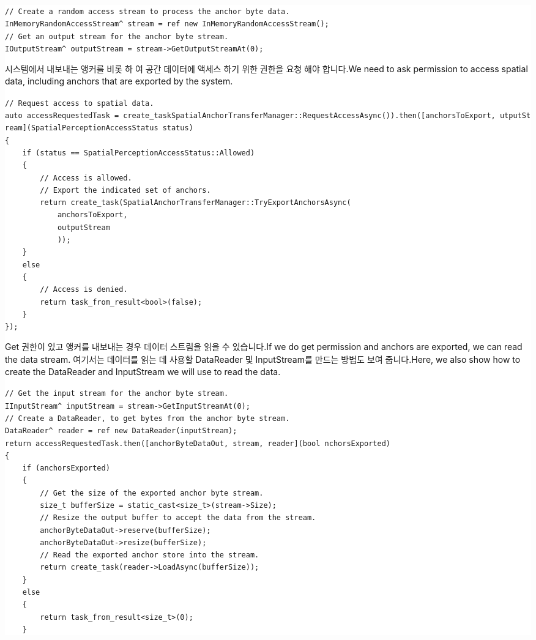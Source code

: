 ```
// Create a random access stream to process the anchor byte data.
InMemoryRandomAccessStream^ stream = ref new InMemoryRandomAccessStream();
// Get an output stream for the anchor byte stream.
IOutputStream^ outputStream = stream->GetOutputStreamAt(0);
```

<span data-ttu-id="f93d0-130">시스템에서 내보내는 앵커를 비롯 하 여 공간 데이터에 액세스 하기 위한 권한을 요청 해야 합니다.</span><span class="sxs-lookup"><span data-stu-id="f93d0-130">We need to ask permission to access spatial data, including anchors that are exported by the system.</span></span>

```
// Request access to spatial data.
auto accessRequestedTask = create_taskSpatialAnchorTransferManager::RequestAccessAsync()).then([anchorsToExport, utputStream](SpatialPerceptionAccessStatus status)
{
    if (status == SpatialPerceptionAccessStatus::Allowed)
    {
        // Access is allowed.
        // Export the indicated set of anchors.
        return create_task(SpatialAnchorTransferManager::TryExportAnchorsAsync(
            anchorsToExport,
            outputStream
            ));
    }
    else
    {
        // Access is denied.
        return task_from_result<bool>(false);
    }
});
```

<span data-ttu-id="f93d0-131">Get 권한이 있고 앵커를 내보내는 경우 데이터 스트림을 읽을 수 있습니다.</span><span class="sxs-lookup"><span data-stu-id="f93d0-131">If we do get permission and anchors are exported, we can read the data stream.</span></span> <span data-ttu-id="f93d0-132">여기서는 데이터를 읽는 데 사용할 DataReader 및 InputStream를 만드는 방법도 보여 줍니다.</span><span class="sxs-lookup"><span data-stu-id="f93d0-132">Here, we also show how to create the DataReader and InputStream we will use to read the data.</span></span>

```
// Get the input stream for the anchor byte stream.
IInputStream^ inputStream = stream->GetInputStreamAt(0);
// Create a DataReader, to get bytes from the anchor byte stream.
DataReader^ reader = ref new DataReader(inputStream);
return accessRequestedTask.then([anchorByteDataOut, stream, reader](bool nchorsExported)
{
    if (anchorsExported)
    {
        // Get the size of the exported anchor byte stream.
        size_t bufferSize = static_cast<size_t>(stream->Size);
        // Resize the output buffer to accept the data from the stream.
        anchorByteDataOut->reserve(bufferSize);
        anchorByteDataOut->resize(bufferSize);
        // Read the exported anchor store into the stream.
        return create_task(reader->LoadAsync(bufferSize));
    }
    else
    {
        return task_from_result<size_t>(0);
    }
```
